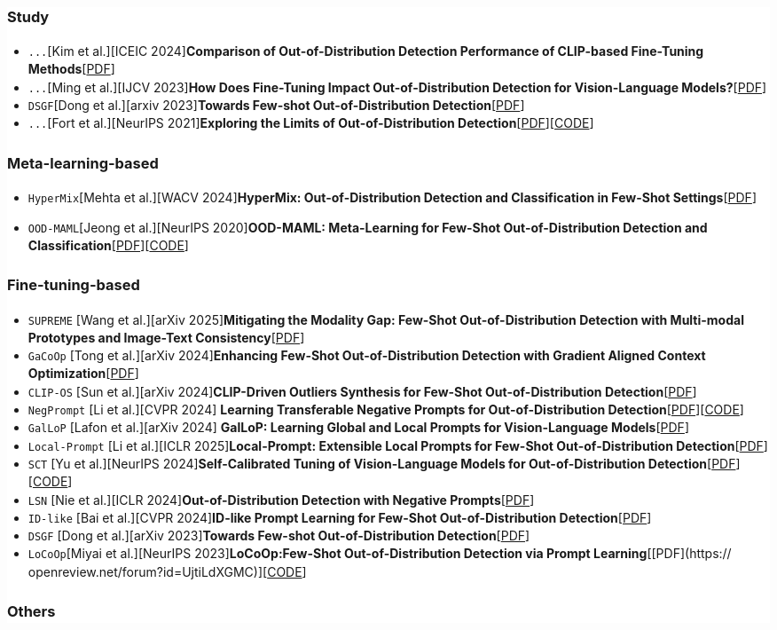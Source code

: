 ### Study

- `...`[Kim et al.]\[ICEIC 2024]**Comparison of Out-of-Distribution Detection Performance of CLIP-based Fine-Tuning Methods**[[PDF](https://ieeexplore.ieee.org/abstract/document/10457104)]
- `...`[Ming et al.]\[IJCV 2023]**How Does Fine-Tuning Impact Out-of-Distribution Detection for Vision-Language Models?**[[PDF](https://link.springer.com/article/10.1007/s11263-023-01895-7)]
- `DSGF`[Dong et al.]\[arxiv 2023]**Towards Few-shot Out-of-Distribution Detection**[[PDF](https://arxiv.org/abs/2311.12076)]
- `...`[Fort et al.]\[NeurIPS 2021]**Exploring the Limits of Out-of-Distribution Detection**[[PDF](https://openreview.net/forum?id=j5NrN8ffXC)]\[[CODE](https://github.com/stanislavfort/exploring_the_limits_of_OOD_detection)]

### Meta-learning-based

- `HyperMix`[Mehta et al.]\[WACV 2024]**HyperMix: Out-of-Distribution Detection and Classification in Few-Shot Settings**[[PDF](https://openaccess.thecvf.com/content/WACV2024/papers/Mehta_HyperMix_Out-of-Distribution_Detection_and_Classification_in_Few-Shot_Settings_WACV_2024_paper.pdf)]

- `OOD-MAML`[Jeong et al.]\[NeurIPS 2020]**OOD-MAML: Meta-Learning for Few-Shot Out-of-Distribution Detection and Classification**[[PDF](https://proceedings.neurips.cc/paper/2020/hash/28e209b61a52482a0ae1cb9f5959c792-Abstract.html)]\[[CODE](https://github.com/twj-KAIST/OOD-MAML)]

### Fine-tuning-based

- `SUPREME` [Wang et al.]\[arXiv 2025]**Mitigating the Modality Gap: Few-Shot Out-of-Distribution Detection with Multi-modal Prototypes and Image-Text Consistency**[[PDF](https://arxiv.org/abs/2502.00662)]
- `GaCoOp` [Tong et al.]\[arXiv 2024]**Enhancing Few-Shot Out-of-Distribution Detection with Gradient Aligned Context Optimization**[[PDF](https://arxiv.org/abs/2411.15736)]
- `CLIP-OS` [Sun et al.]\[arXiv 2024]**CLIP-Driven Outliers Synthesis for Few-Shot Out-of-Distribution Detection**[[PDF](https://arxiv.org/pdf/2404.00323)]
- `NegPrompt` [Li et al.]\[CVPR 2024] **Learning Transferable Negative Prompts for Out-of-Distribution Detection**[[PDF](https://arxiv.org/abs/2404.03248)]\[[CODE](https://github.com/mala-lab/negprompt)]
- `GalLoP` [Lafon et al.]\[arXiv 2024] **GalLoP: Learning Global and Local Prompts for Vision-Language Models**[[PDF](https://arxiv.org/pdf/2407.01400)]
- `Local-Prompt` [Li et al.]\[ICLR 2025]**Local-Prompt: Extensible Local Prompts for Few-Shot Out-of-Distribution Detection**[[PDF](https://openreview.net/forum?id=nanyAujl6e)]
- `SCT` [Yu et al.]\[NeurIPS 2024]**Self-Calibrated Tuning of Vision-Language Models for Out-of-Distribution Detection**[[PDF](https://arxiv.org/abs/2411.03359)]\[[CODE](https://github.com/tmlr-group/SCT)]
- `LSN` [Nie et al.]\[ICLR 2024]**Out-of-Distribution Detection with Negative Prompts**[[PDF](https://openreview.net/forum?id=nanyAujl6e)]
- `ID-like` [Bai et al.]\[CVPR 2024]**ID-like Prompt Learning for Few-Shot Out-of-Distribution Detection**[[PDF](https://arxiv.org/abs/2311.15243)]
- `DSGF` [Dong et al.]\[arXiv 2023]**Towards Few-shot Out-of-Distribution Detection**[[PDF](https://arxiv.org/abs/2311.12076)]
- `LoCoOp`[Miyai et al.]\[NeurIPS 2023]**LoCoOp:Few-Shot Out-of-Distribution Detection via Prompt Learning**[[PDF](https://
openreview.net/forum?id=UjtiLdXGMC)]\[[CODE](https://github.com/AtsuMiyai/LoCoOp)]
### Others
